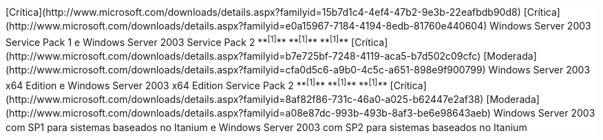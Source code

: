 </td>
<td style="border:1px solid black;">
[Crítica](http://www.microsoft.com/downloads/details.aspx?familyid=15b7d1c4-4ef4-47b2-9e3b-22eafbdb90d8)
</td>
<td style="border:1px solid black;">
[Crítica](http://www.microsoft.com/downloads/details.aspx?familyid=e0a15967-7184-4194-8edb-81760e440604)
</td>
</tr>
<tr class="alternateRow">
<td style="border:1px solid black;">
Windows Server 2003 Service Pack 1 e Windows Server 2003 Service Pack 2
</td>
<td style="border:1px solid black;">
**<sup>[1]</sup>**
</td>
<td style="border:1px solid black;">
</td>
<td style="border:1px solid black;">
**<sup>[1]</sup>**
</td>
<td style="border:1px solid black;">
**<sup>[1]</sup>**
</td>
<td style="border:1px solid black;">
[Crítica](http://www.microsoft.com/downloads/details.aspx?familyid=b7e725bf-7248-4119-aca5-b7d502c09cfc)
</td>
<td style="border:1px solid black;">
[Moderada](http://www.microsoft.com/downloads/details.aspx?familyid=cfa0d5c6-a9b0-4c5c-a651-898e9f900799)
</td>
</tr>
<tr>
<td style="border:1px solid black;">
Windows Server 2003 x64 Edition e Windows Server 2003 x64 Edition Service Pack 2
</td>
<td style="border:1px solid black;">
**<sup>[1]</sup>**
</td>
<td style="border:1px solid black;">
</td>
<td style="border:1px solid black;">
**<sup>[1]</sup>**
</td>
<td style="border:1px solid black;">
**<sup>[1]</sup>**
</td>
<td style="border:1px solid black;">
[Crítica](http://www.microsoft.com/downloads/details.aspx?familyid=8af82f86-731c-46a0-a025-b62447e2af38)
</td>
<td style="border:1px solid black;">
[Moderada](http://www.microsoft.com/downloads/details.aspx?familyid=a08e87dc-993b-493b-8af3-be6e98643aeb)
</td>
</tr>
<tr class="alternateRow">
<td style="border:1px solid black;">
Windows Server 2003 com SP1 para sistemas baseados no Itanium e Windows Server 2003 com SP2 para sistemas baseados no Itanium
</td>
<td style="border:1px solid black;">